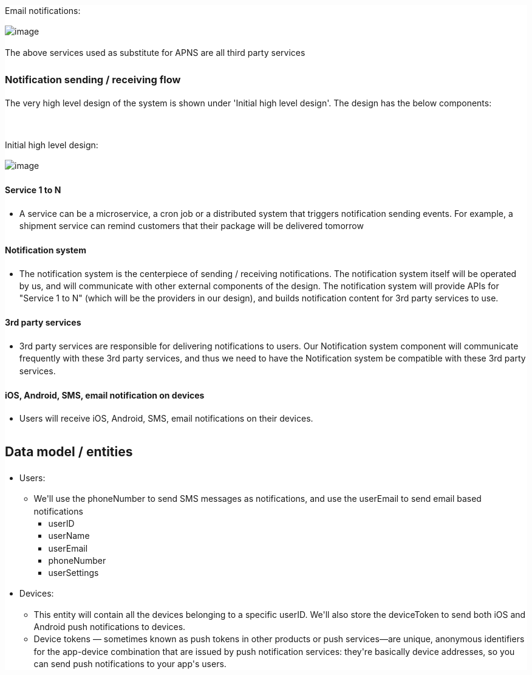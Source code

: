 Email notifications:

<img width="450" alt="image" src="https://github.com/user-attachments/assets/e9f2a109-420f-4902-bfd5-23d007fc0769" />

The above services used as substitute for APNS are all third party services

### Notification sending / receiving flow

The very high level design of the system is shown under 'Initial high level design'. The design has the below components:

<br/>

Initial high level design:

<img width="700" alt="image" src="https://github.com/user-attachments/assets/7ba68b6d-e3f1-4b5f-a6e5-498532e5178a" />

#### Service 1 to N

- A service can be a microservice, a cron job or a distributed system that triggers notification sending events. For example, a shipment service can remind customers that their package will be delivered tomorrow

#### Notification system

- The notification system is the centerpiece of sending / receiving notifications. The notification system itself will be operated by us, and will communicate with other external components of the design. The notification system will provide APIs for "Service 1 to N" (which will be the providers in our design), and builds notification content for 3rd party services to use.

#### 3rd party services

- 3rd party services are responsible for delivering notifications to users. Our Notification system component will communicate frequently with these 3rd party services, and thus we need to have the Notification system be compatible with these 3rd party services.

#### iOS, Android, SMS, email notification on devices

- Users will receive iOS, Android, SMS, email notifications on their devices. 

## Data model / entities

- Users:
  - We'll use the phoneNumber to send SMS messages as notifications, and use the userEmail to send email based notifications
    - userID
    - userName
    - userEmail
    - phoneNumber
    - userSettings

- Devices:
  - This entity will contain all the devices belonging to a specific userID. We'll also store the deviceToken to send both iOS and Android push notifications to devices.
  - Device tokens — sometimes known as push tokens in other products or push services—are unique, anonymous identifiers for the app-device combination that are issued by push notification services: they're basically device addresses, so you can send push notifications to your app's users.
